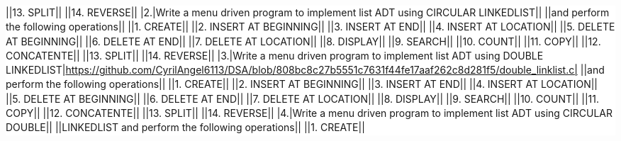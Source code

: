 ||13. SPLIT||
||14. REVERSE||
|2.|Write a menu driven program to implement list ADT using CIRCULAR LINKEDLIST||
||and perform the following operations||
||1. CREATE||
||2. INSERT AT BEGINNING||
||3. INSERT AT END||
||4. INSERT AT LOCATION||
||5. DELETE AT BEGINNING||
||6. DELETE AT END||
||7. DELETE AT LOCATION||
||8. DISPLAY||
||9. SEARCH||
||10. COUNT||
||11. COPY||
||12. CONCATENTE||
||13. SPLIT||
||14. REVERSE||
|3.|Write a menu driven program to implement list ADT using DOUBLE LINKEDLIST|https://github.com/CyrilAngel6113/DSA/blob/808bc8c27b5551c7631f44fe17aaf262c8d281f5/double_linklist.c|
||and perform the following operations||
||1. CREATE||
||2. INSERT AT BEGINNING||
||3. INSERT AT END||
||4. INSERT AT LOCATION||
||5. DELETE AT BEGINNING||
||6. DELETE AT END||
||7. DELETE AT LOCATION||
||8. DISPLAY||
||9. SEARCH||
||10. COUNT||
||11. COPY||
||12. CONCATENTE||
||13. SPLIT||
||14. REVERSE||
|4.|Write a menu driven program to implement list ADT using CIRCULAR DOUBLE||
||LINKEDLIST and perform the following operations||
||1. CREATE||